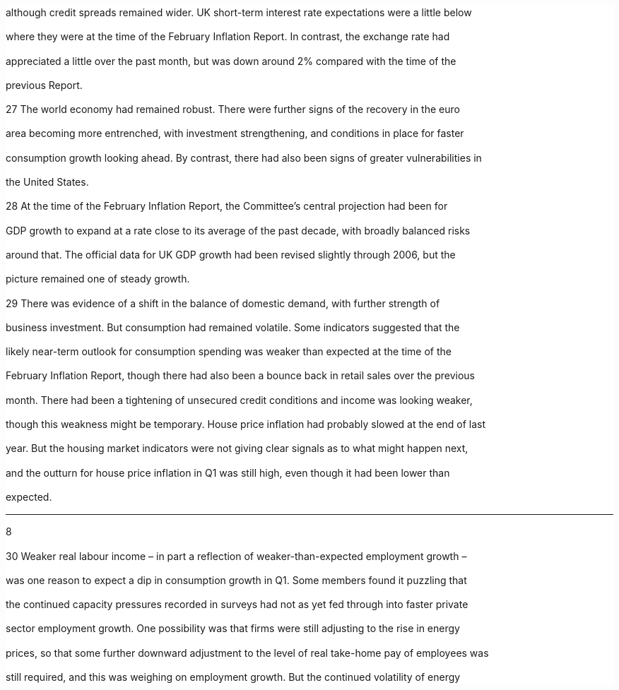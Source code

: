 although credit spreads remained wider. UK short-term interest rate expectations were a little below

where they were at the time of the February Inflation Report. In contrast, the exchange rate had

appreciated a little over the past month, but was down around 2% compared with the time of the

previous Report.

27 The world economy had remained robust. There were further signs of the recovery in the euro

area becoming more entrenched, with investment strengthening, and conditions in place for faster

consumption growth looking ahead. By contrast, there had also been signs of greater vulnerabilities in

the United States.

28 At the time of the February Inflation Report, the Committee’s central projection had been for

GDP growth to expand at a rate close to its average of the past decade, with broadly balanced risks

around that. The official data for UK GDP growth had been revised slightly through 2006, but the

picture remained one of steady growth.

29 There was evidence of a shift in the balance of domestic demand, with further strength of

business investment. But consumption had remained volatile. Some indicators suggested that the

likely near-term outlook for consumption spending was weaker than expected at the time of the

February Inflation Report, though there had also been a bounce back in retail sales over the previous

month. There had been a tightening of unsecured credit conditions and income was looking weaker,

though this weakness might be temporary. House price inflation had probably slowed at the end of last

year. But the housing market indicators were not giving clear signals as to what might happen next,

and the outturn for house price inflation in Q1 was still high, even though it had been lower than

expected.


-----

8

30 Weaker real labour income – in part a reflection of weaker-than-expected employment growth –

was one reason to expect a dip in consumption growth in Q1. Some members found it puzzling that

the continued capacity pressures recorded in surveys had not as yet fed through into faster private

sector employment growth. One possibility was that firms were still adjusting to the rise in energy

prices, so that some further downward adjustment to the level of real take-home pay of employees was

still required, and this was weighing on employment growth. But the continued volatility of energy
